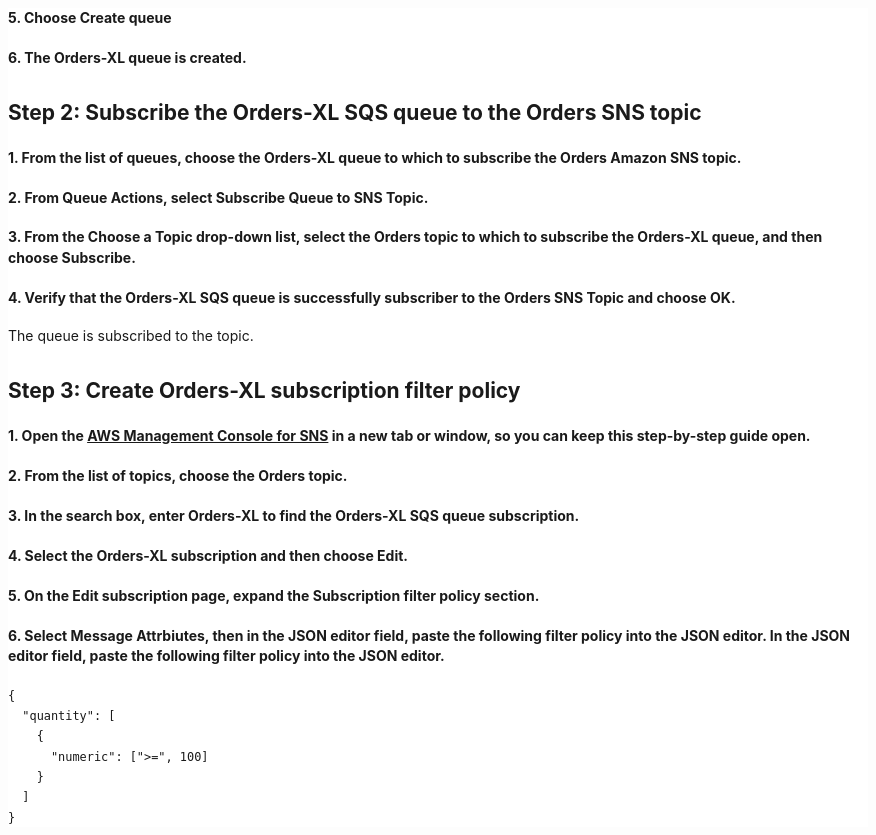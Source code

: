 #### 5. Choose Create queue

#### 6. The Orders-XL queue is created.

## Step 2: Subscribe the Orders-XL SQS queue to the Orders SNS topic

#### 1. From the list of queues, choose the Orders-XL queue to which to subscribe the Orders Amazon SNS topic.

#### 2. From Queue Actions, select Subscribe Queue to SNS Topic.

#### 3. From the Choose a Topic drop-down list, select the Orders topic to which to subscribe the Orders-XL queue, and then choose Subscribe.

#### 4. Verify that the Orders-XL SQS queue is successfully subscriber to the Orders SNS Topic and choose OK.

The queue is subscribed to the topic.

## Step 3: Create Orders-XL subscription filter policy

#### 1. Open the [AWS Management Console for SNS](https://eu-north-1.console.aws.amazon.com/sns/v3/home?region=eu-north-1#/topics) in a new tab or window, so you can keep this step-by-step guide open.

#### 2. From the list of topics, choose the Orders topic.

#### 3. In the search box, enter Orders-XL to find the Orders-XL SQS queue subscription.

#### 4. Select the Orders-XL subscription and then choose Edit.

#### 5. On the Edit subscription page, expand the Subscription filter policy section.

#### 6. Select Message Attrbiutes, then in the JSON editor field, paste the following filter policy into the JSON editor. In the JSON editor field, paste the following filter policy into the JSON editor.

```
{
  "quantity": [
    {
      "numeric": [">=", 100]
    }
  ]
}
```
